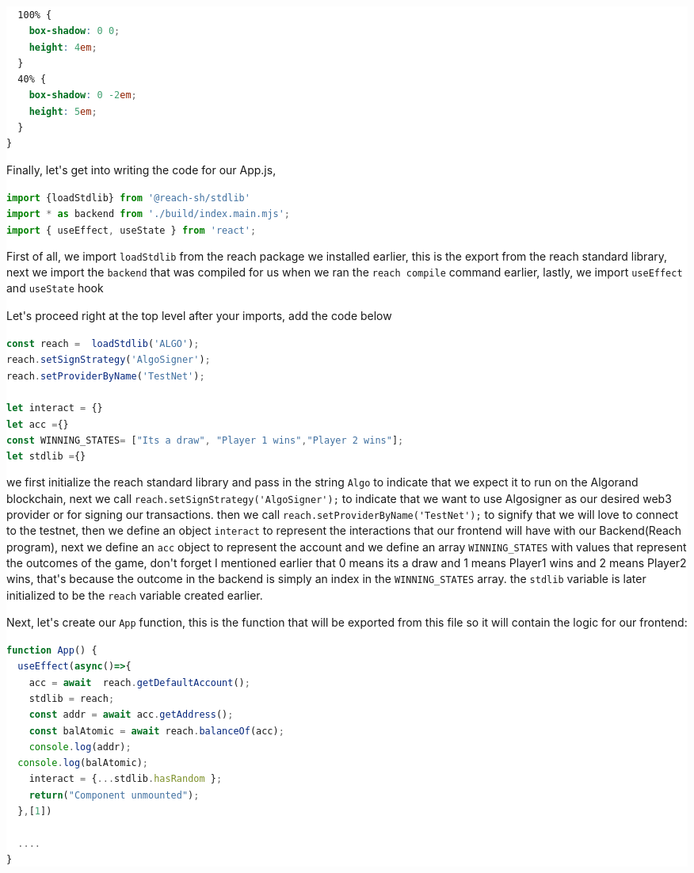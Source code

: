 ```css
  100% {
    box-shadow: 0 0;
    height: 4em;
  }
  40% {
    box-shadow: 0 -2em;
    height: 5em;
  }
}
```
Finally, let's get into writing the code for our App.js,
```js
import {loadStdlib} from '@reach-sh/stdlib'
import * as backend from './build/index.main.mjs';
import { useEffect, useState } from 'react';
```
First of all, we import `loadStdlib` from the reach package we installed earlier, this is the export from the reach standard library, next we import the `backend` that was compiled for us when we ran the `reach compile`  command earlier, lastly, we import `useEffect` and `useState` hook

Let's proceed
 right at the top level after your imports, add the code below
 ```js
const reach =  loadStdlib('ALGO');
reach.setSignStrategy('AlgoSigner');
reach.setProviderByName('TestNet');

let interact = {}
let acc ={}
const WINNING_STATES= ["Its a draw", "Player 1 wins","Player 2 wins"];
let stdlib ={}
 ```
 we first initialize the reach standard library and pass in the string `Algo` to indicate that we expect it to run on the Algorand blockchain, next we call `reach.setSignStrategy('AlgoSigner');` to indicate that we want to use Algosigner as our desired web3 provider or for signing our transactions. then we call `reach.setProviderByName('TestNet');` to signify that we will love to connect to the testnet,
 then we define an object `interact` to represent the interactions that our frontend will have with our Backend(Reach program), next we define an `acc` object to represent the account and we define an array `WINNING_STATES` with values that represent the outcomes of the game, don't forget I mentioned earlier that 0 means its a draw and 1 means Player1 wins and 2 means Player2 wins, that's because the outcome in the backend is simply an index in the `WINNING_STATES` array. the `stdlib` variable is later initialized to be the `reach` variable created earlier.

Next, let's create our `App` function, this is the function that will be exported from this file so it will contain the logic for our frontend:
```js
function App() {
  useEffect(async()=>{
    acc = await  reach.getDefaultAccount();
    stdlib = reach;
    const addr = await acc.getAddress();
    const balAtomic = await reach.balanceOf(acc);
    console.log(addr);
  console.log(balAtomic);
    interact = {...stdlib.hasRandom };
    return("Component unmounted");
  },[1])

  ....
}
```